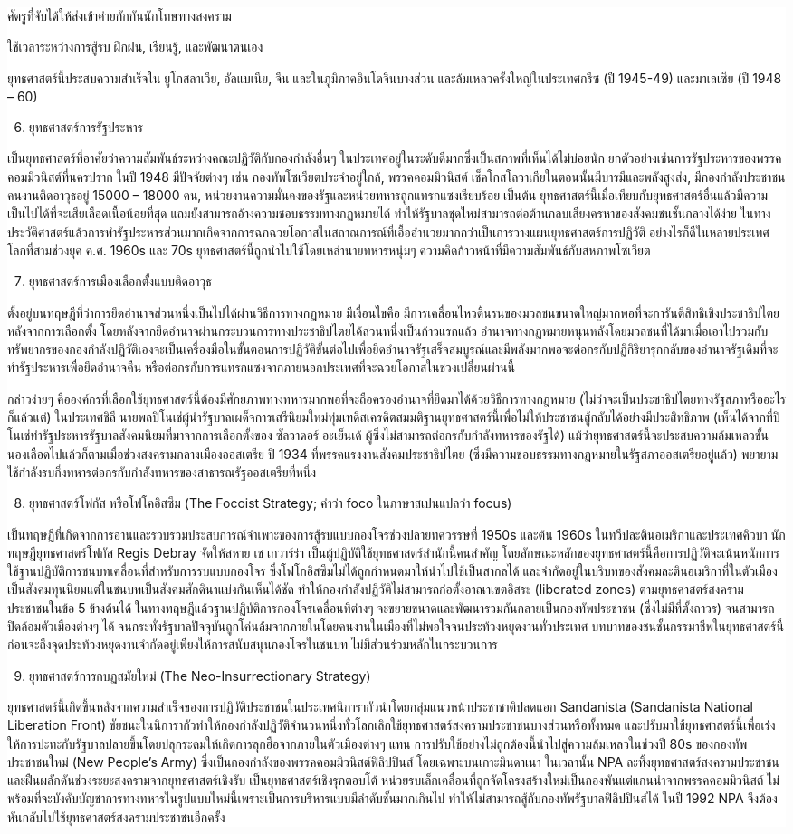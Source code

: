 ศัตรูที่จับได้ให้ส่งเข้าค่ายกักกันนักโทษทางสงคราม

ใช้เวลาระหว่างการสู้รบ ฝึกฝน, เรียนรู้, และพัฒนาตนเอง



ยุทธศาสตร์นี้ประสบความสำเร็จใน ยูโกสลาเวีย, อัลแบเนีย, จีน และในภูมิภาคอินโดจีนบางส่วน และล้มเหลวครั้งใหญ่ในประเทศกรีซ (ปี 1945-49) และมาเลเซีย (ปี 1948 – 60)

6. ยุทธศาสตร์การรัฐประหาร

เป็นยุทธศาสตร์ที่อาศัยว่าความสัมพันธ์ระหว่างคณะปฏิวัติกับกองกำลังอื่นๆ ในประเทศอยู่ในระดับดีมากซึ่งเป็นสภาพที่เห็นได้ไม่บ่อยนัก ยกตัวอย่างเช่นการรัฐประหารของพรรคคอมมิวนิสต์ที่นครปราก ในปี 1948 มีปัจจัยต่างๆ เช่น กองทัพโซเวียตประจำอยู่ใกล้, พรรคคอมมิวนิสต์ เช็คโกสโลวาเกียในตอนนั้นมีบารมีและพลังสูงส่ง, มีกองกำลังประชาชนคนงานติดอาวุธอยู่ 15000 – 18000 คน, หน่วยงานความมั่นคงของรัฐและหน่วยทหารถูกแทรกแซงเรียบร้อย เป็นต้น ยุทธศาสตร์นี้เมื่อเทียบกับยุทธศาสตร์อื่นแล้วมีความเป็นไปได้ที่จะเสียเลือดเนื้อน้อยที่สุด แถมยังสามารถอ้างความชอบธรรมทางกฏหมายได้ ทำให้รัฐบาลชุดใหม่สามารถต่อต้านกลบเสียงครหาของสังคมชนชั้นกลางได้ง่าย ในทางประวัติศาสตร์แล้วการทำรัฐประหารส่วนมากเกิดจากการฉกฉวยโอกาสในสถาณการณ์ที่เอื้ออำนวยมากกว่าเป็นการวางแผนยุทธศาสตร์การปฏิวัติ อย่างไรก็ดีในหลายประเทศโลกที่สามช่วงยุค ค.ศ. 1960s และ 70s ยุทธศาสตร์นี้ถูกนำไปใช้โดยเหล่านายทหารหนุ่มๆ ความคิดก้าวหน้าที่มีความสัมพันธ์กับสหภาพโซเวียต

7. ยุทธศาสตร์การเมืองเลือกตั้งแบบติดอาวุธ

ตั้งอยู่บนทฤษฎีที่ว่าการยึดอำนาจส่วนหนึ่งเป็นไปได้ผ่านวิธีการทางกฏหมาย มีเงื่อนไขคือ มีการเคลื่อนไหวดิ้นรนของมวลชนขนาดใหญ่มากพอที่จะการันตีสิทธิเชิงประชาธิปไตยหลังจากการเลือกตั้ง โดยหลังจากยึดอำนาจผ่านกระบวนการทางประชาธิปไตยได้ส่วนหนึ่งเป็นก้าวแรกแล้ว อำนาจทางกฏหมายหนุนหลังโดยมวลชนที่ได้มาเมื่อเอาไปรวมกับทรัพยากรของกองกำลังปฏิวัติเองจะเป็นเครื่องมือในขั้นตอนการปฏิวัติขั้นต่อไปเพื่อยึดอำนาจรัฐเสร็จสมบูรณ์และมีพลังมากพอจะต่อกรกับปฏิกิริยารุกกลับของอำนาจรัฐเดิมที่จะทำรัฐประหารเพื่อยึดอำนาจคืน หรือต่อกรกับการแทรกแซงจากภายนอกประเทศที่จะฉวยโอกาสในช่วงเปลี่ยนผ่านนี้

กล่าวง่ายๆ คือองค์กรที่เลือกใช้ยุทธศาสตร์นี้ต้องมีศักยภาพทางทหารมากพอที่จะถือครองอำนาจที่ยึดมาได้ด้วยวิธีการทางกฎหมาย (ไม่ว่าจะเป็นประชาธิปไตยทางรัฐสภาหรืออะไรก็แล้วแต่) ในประเทศชิลี นายพลปิโนเช่ผู้นำรัฐบาลเผด็จการเสรีนิยมใหม่ทุ่มเทดิสเครดิตสมมติฐานยุทธศาสตร์นี้เพื่อไม่ให้ประชาชนสู้กลับได้อย่างมีประสิทธิภาพ (เห็นได้จากที่ปิโนเช่ทำรัฐประหารรัฐบาลสังคมนิยมที่มาจากการเลือกตั้งของ ซัลวาดอร์ อะเย็นเด้ ผู้ซึ่งไม่สามารถต่อกรกับกำลังทหารของรัฐได้) แม้ว่ายุทธศาสตร์นี้จะประสบความล้มเหลวขั้นนองเลือดไปแล้วก็ตามเมื่อช่วงสงครามกลางเมืองออสเตรีย ปี 1934 ที่พรรคแรงงานสังคมประชาธิปไตย (ซึ่งมีความชอบธรรมทางกฏหมายในรัฐสภาออสเตรียอยู่แล้ว) พยายามใช้กำลังรบกึ่งทหารต่อกรกับกำลังทหารของสาธารณรัฐออสเตรียที่หนึ่ง

8. ยุทธศาสตร์โฟกัส หรือโฟโคอิสซึม (The Focoist Strategy; คำว่า foco ในภาษาสเปนแปลว่า focus)

เป็นทฤษฎีที่เกิดจากการอ่านและรวบรวมประสบการณ์จำเพาะของการสู้รบแบบกองโจรช่วงปลายทศวรรษที่ 1950s และต้น 1960s ในทวีปละตินอเมริกาและประเทศคิวบา นักทฤษฎียุทธศาสตร์โฟกัส Regis Debray จัดให้สหาย เช เกวาร์ร่า เป็นผู้ปฏิบัติใช้ยุทธศาสตร์สำนักนี้คนสำคัญ โดยลักษณะหลักของยุทธศาสตร์นี้คือการปฏิวัติจะเน้นหนักการใช้ฐานปฏิบัติการชนบทเคลื่อนที่สำหรับการรบแบบกองโจร ซึ่งโฟโกอิสซึมไม่ได้ถูกกำหนดมาให้นำไปใช้เป็นสากลได้ และจำกัดอยู่ในบริบทของสังคมละตินอเมริกาที่ในตัวเมืองเป็นสังคมทุนนิยมแต่ในชนบทเป็นสังคมศักดินาแบ่งกันเห็นได้ชัด ทำให้กองกำลังปฏิวัติไม่สามารถก่อตั้งอาณาเขตอิสระ (liberated zones) ตามยุทธศาสตร์สงครามประชาชนในข้อ 5 ข้างต้นได้ ในทางทฤษฎีแล้วฐานปฏิบัติการกองโจรเคลื่อนที่ต่างๆ จะขยายขนาดและพัฒนารวมกันกลายเป็นกองทัพประชาชน (ซึ่งไม่มีที่ตั้งถาวร) จนสามารถปิดล้อมตัวเมืองต่างๆ ได้ จนกระทั่งรัฐบาลปัจจุบันถูกโค่นล้มจากภายในโดยคนงานในเมืองที่ไม่พอใจจนประท้วงหยุดงานทั่วประเทศ บทบาทของชนชั้นกรรมาชีพในยุทธศาสตร์นี้ก่อนจะถึงจุดประท้วงหยุดงานจำกัดอยู่เพียงให้การสนับสนุนกองโจรในชนบท ไม่มีส่วนร่วมหลักในกระบวนการ

9. ยุทธศาสตร์การกบฏสมัยใหม่ (The Neo-Insurrectionary Strategy)

ยุทธศาสตร์นี้เกิดขึ้นหลังจากความสำเร็จของการปฏิวัติประชาชนในประเทศนิการากัวนำโดยกลุ่มแนวหน้าประชาชาติปลดแอก Sandanista (Sandanista National Liberation Front) ชัยชนะในนิการากัวทำให้กองกำลังปฏิวัติจำนวนหนึ่งทั่วโลกเลิกใช้ยุทธศาสตร์สงครามประชาชนบางส่วนหรือทั้งหมด และปรับมาใช้ยุทธศาสตร์นี้เพื่อเร่งให้การปะทะกับรัฐบาลปลายขึ้นโดยปลุกระดมให้เกิดการลุกฮือจากภายในตัวเมืองต่างๆ แทน การปรับใช้อย่างไม่ถูกต้องนี้นำไปสู่ความล้มเหลวในช่วงปี 80s ของกองทัพประชาชนใหม่ (New People’s Army) ซึ่งเป็นกองกำลังของพรรคคอมมิวนิสต์ฟิลิปปินส์ โดยเฉพาะบนเกาะมินดาเนา ในเวลานั้น NPA ละทิ้งยุทธศาสตร์สงครามประชาชนและฝืนผลักดันช่วงระยะสงครามจากยุทธศาสตร์เชิงรับ เป็นยุทธศาสตร์เชิงรุกตอบโต้ หน่วยรบเล็กเคลื่อนที่ถูกจัดโครงสร้างใหม่เป็นกองพันแต่แกนนำจากพรรคคอมมิวนิสต์ ไม่พร้อมที่จะบังคับบัญชาการทางทหารในรูปแบบใหม่นี้เพราะเป็นการบริหารแบบมีลำดับชั้นมากเกินไป ทำให้ไม่สามารถสู้กับกองทัพรัฐบาลฟิลิปปินส์ได้ ในปี 1992 NPA จึงต้องหันกลับไปใช้ยุทธศาสตร์สงครามประชาชนอีกครั้ง
